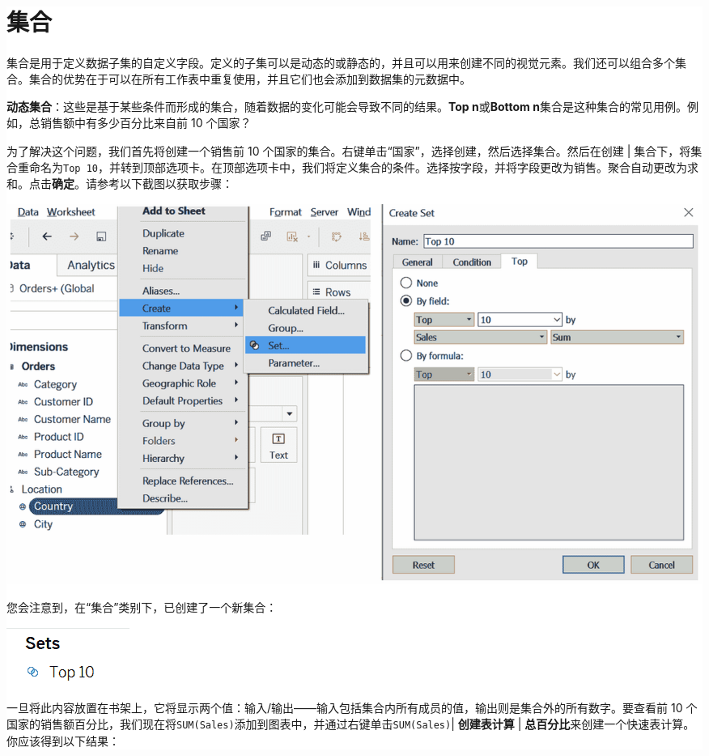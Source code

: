 # 集合

集合是用于定义数据子集的自定义字段。定义的子集可以是动态的或静态的，并且可以用来创建不同的视觉元素。我们还可以组合多个集合。集合的优势在于可以在所有工作表中重复使用，并且它们也会添加到数据集的元数据中。

**动态集合**：这些是基于某些条件而形成的集合，随着数据的变化可能会导致不同的结果。**Top n**或**Bottom n**集合是这种集合的常见用例。例如，总销售额中有多少百分比来自前 10 个国家？

为了解决这个问题，我们首先将创建一个销售前 10 个国家的集合。右键单击“国家”，选择创建，然后选择集合。然后在创建 | 集合下，将集合重命名为`Top 10`，并转到顶部选项卡。在顶部选项卡中，我们将定义集合的条件。选择按字段，并将字段更改为销售。聚合自动更改为求和。点击**确定**。请参考以下截图以获取步骤：

![图片](img/47969c20-9790-429c-ad47-2a34f3e4be65.png)

您会注意到，在“集合”类别下，已创建了一个新集合：

![图片](img/344ef059-0b6d-44e5-9243-228ae52040d6.png)

一旦将此内容放置在书架上，它将显示两个值：输入/输出——输入包括集合内所有成员的值，输出则是集合外的所有数字。要查看前 10 个国家的销售额百分比，我们现在将`SUM(Sales)`添加到图表中，并通过右键单击`SUM(Sales)`| **创建表计算** | **总百分比**来创建一个快速表计算。你应该得到以下结果：
